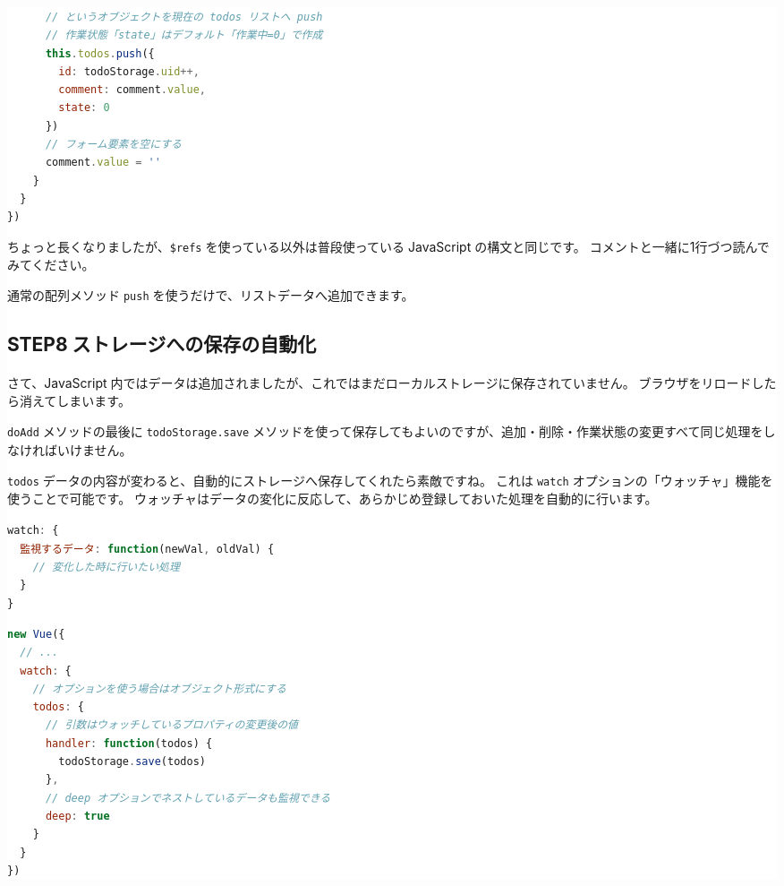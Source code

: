 ```js
      // というオブジェクトを現在の todos リストへ push
      // 作業状態「state」はデフォルト「作業中=0」で作成
      this.todos.push({
        id: todoStorage.uid++,
        comment: comment.value,
        state: 0
      })
      // フォーム要素を空にする
      comment.value = ''
    }
  }
})
```

ちょっと長くなりましたが、`$refs` を使っている以外は普段使っている JavaScript の構文と同じです。
コメントと一緒に1行づつ読んでみてください。

通常の配列メソッド `push` を使うだけで、リストデータへ追加できます。

## STEP8 ストレージへの保存の自動化

さて、JavaScript 内ではデータは追加されましたが、これではまだローカルストレージに保存されていません。
ブラウザをリロードしたら消えてしまいます。

`doAdd` メソッドの最後に `todoStorage.save` メソッドを使って保存してもよいのですが、追加・削除・作業状態の変更すべて同じ処理をしなければいけません。

`todos` データの内容が変わると、自動的にストレージへ保存してくれたら素敵ですね。
これは `watch` オプションの「ウォッチャ」機能を使うことで可能です。
ウォッチャはデータの変化に反応して、あらかじめ登録しておいた処理を自動的に行います。

```js
watch: {
  監視するデータ: function(newVal, oldVal) {
    // 変化した時に行いたい処理      
  }
}
```

```js
new Vue({
  // ...
  watch: {
    // オプションを使う場合はオブジェクト形式にする
    todos: {
      // 引数はウォッチしているプロパティの変更後の値
      handler: function(todos) {
        todoStorage.save(todos)
      },
      // deep オプションでネストしているデータも監視できる
      deep: true
    }
  }
})
```
